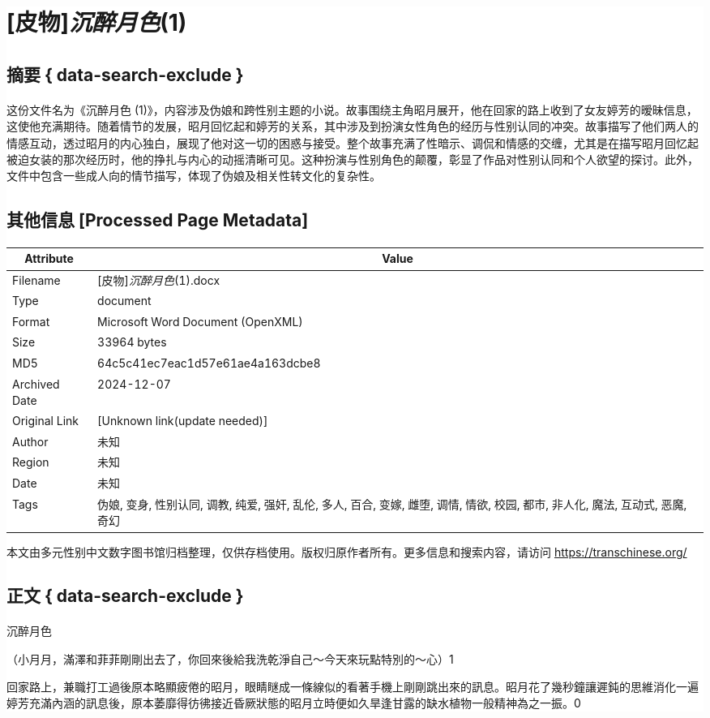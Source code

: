 # [皮物]_沉醉月色_(1)



## 摘要  { data-search-exclude }


这份文件名为《沉醉月色 (1)》，内容涉及伪娘和跨性别主题的小说。故事围绕主角昭月展开，他在回家的路上收到了女友婷芳的暧昧信息，这使他充满期待。随着情节的发展，昭月回忆起和婷芳的关系，其中涉及到扮演女性角色的经历与性别认同的冲突。故事描写了他们两人的情感互动，透过昭月的内心独白，展现了他对这一切的困惑与接受。整个故事充满了性暗示、调侃和情感的交缠，尤其是在描写昭月回忆起被迫女装的那次经历时，他的挣扎与内心的动摇清晰可见。这种扮演与性别角色的颠覆，彰显了作品对性别认同和个人欲望的探讨。此外，文件中包含一些成人向的情节描写，体现了伪娘及相关性转文化的复杂性。



## 其他信息 [Processed Page Metadata]

| Attribute       | Value                                  |
|-----------------|----------------------------------------|
| Filename        | [皮物]_沉醉月色_(1).docx                             |
| Type            | document                                 |
| Format          | Microsoft Word Document (OpenXML)                               |
| Size            | 33964 bytes                           |
| MD5             | 64c5c41ec7eac1d57e61ae4a163dcbe8                                  |
| Archived Date   | 2024-12-07                             |
| Original Link   | [Unknown link(update needed)]                         |
| Author          | 未知                               |
| Region          | 未知                               |
| Date            | 未知                                 |
| Tags            | 伪娘, 变身, 性别认同, 调教, 纯爱, 强奸, 乱伦, 多人, 百合, 变嫁, 雌堕, 调情, 情欲, 校园, 都市, 非人化, 魔法, 互动式, 恶魔, 奇幻                                 |

本文由多元性别中文数字图书馆归档整理，仅供存档使用。版权归原作者所有。更多信息和搜索内容，请访问 <https://transchinese.org/>


## 正文 { data-search-exclude }


沉醉月色





（小月月，滿澤和菲菲剛剛出去了，你回來後給我洗乾淨自己～今天來玩點特別的～心）1





回家路上，兼職打工過後原本略顯疲倦的昭月，眼睛瞇成一條線似的看著手機上剛剛跳出來的訊息。昭月花了幾秒鐘讓遲鈍的思維消化一遍婷芳充滿內涵的訊息後，原本萎靡得彷彿接近昏厥狀態的昭月立時便如久旱逢甘露的缺水植物一般精神為之一振。0
